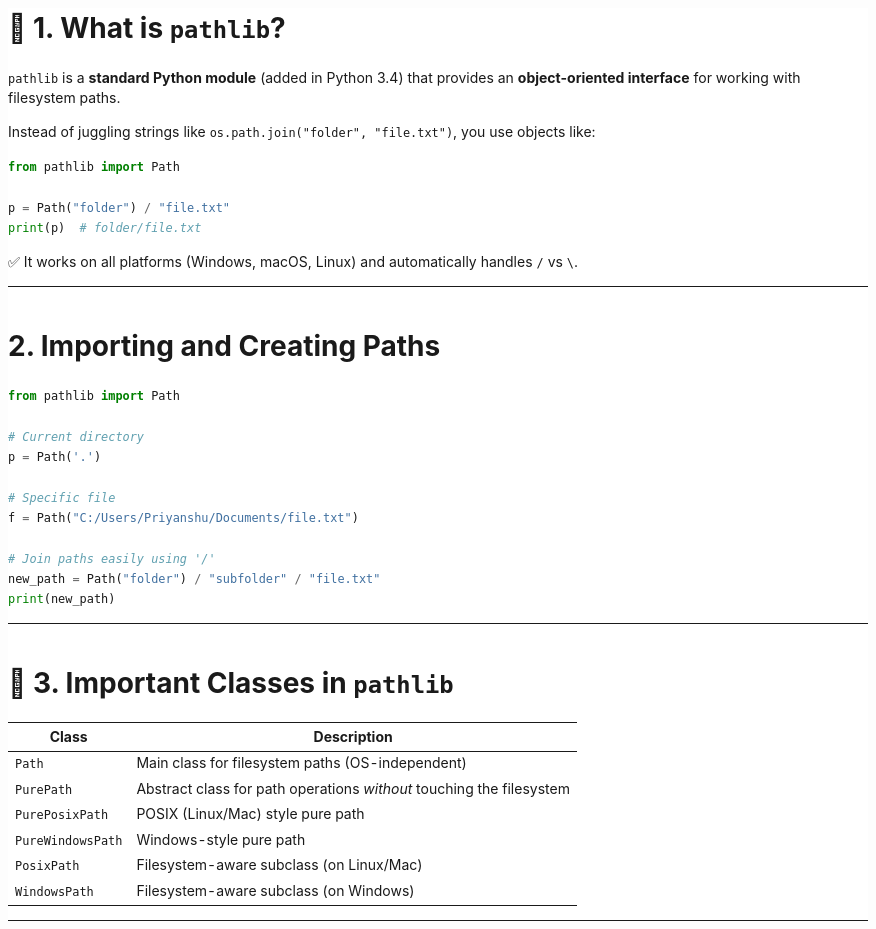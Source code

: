 # 🧭 1. What is `pathlib`?

`pathlib` is a **standard Python module** (added in Python 3.4) that provides an **object-oriented interface** for working with filesystem paths.

Instead of juggling strings like `os.path.join("folder", "file.txt")`, you use objects like:

```python
from pathlib import Path

p = Path("folder") / "file.txt"
print(p)  # folder/file.txt
```

✅ It works on all platforms (Windows, macOS, Linux) and automatically handles `/` vs `\`.

---

# 2. Importing and Creating Paths

```python
from pathlib import Path

# Current directory
p = Path('.')

# Specific file
f = Path("C:/Users/Priyanshu/Documents/file.txt")

# Join paths easily using '/'
new_path = Path("folder") / "subfolder" / "file.txt"
print(new_path)
```

---

# 🧱 3. Important Classes in `pathlib`

| Class             | Description                                                          |
| ----------------- | -------------------------------------------------------------------- |
| `Path`            | Main class for filesystem paths (OS-independent)                     |
| `PurePath`        | Abstract class for path operations *without* touching the filesystem |
| `PurePosixPath`   | POSIX (Linux/Mac) style pure path                                    |
| `PureWindowsPath` | Windows-style pure path                                              |
| `PosixPath`       | Filesystem-aware subclass (on Linux/Mac)                             |
| `WindowsPath`     | Filesystem-aware subclass (on Windows)                               |

---